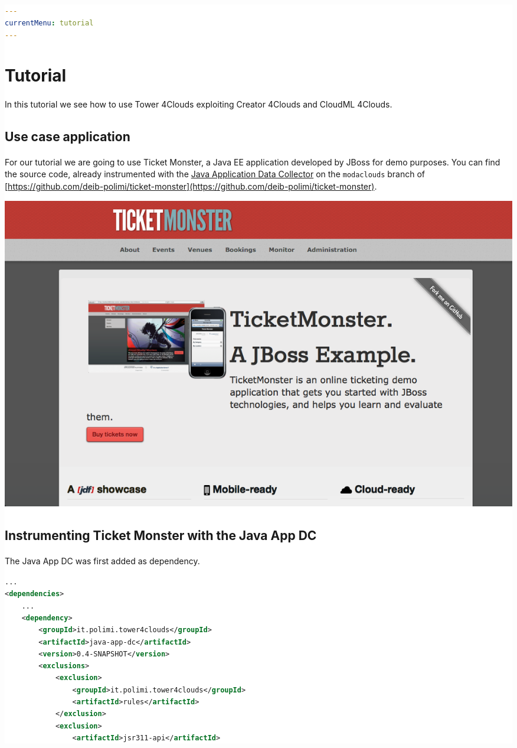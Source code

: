 ```yaml
---
currentMenu: tutorial
---
```


# Tutorial
In this tutorial we see how to use Tower 4Clouds exploiting Creator 4Clouds and CloudML 4Clouds.

## Use case application
For our tutorial we are going to use Ticket Monster, a Java EE application developed
by JBoss for demo purposes. You can find the source code, already instrumented with
the [Java Application Data Collector] on the `modaclouds` branch of [https://github.com/deib-polimi/ticket-monster](https://github.com/deib-polimi/ticket-monster).

![TicketMonster](img/tm.png)

## Instrumenting Ticket Monster with the Java App DC

The Java App DC was first added as dependency.

```xml
...
<dependencies>
	...
	<dependency>
		<groupId>it.polimi.tower4clouds</groupId>
		<artifactId>java-app-dc</artifactId>
		<version>0.4-SNAPSHOT</version>
		<exclusions>
			<exclusion>
				<groupId>it.polimi.tower4clouds</groupId>
				<artifactId>rules</artifactId>
			</exclusion>
			<exclusion>
				<artifactId>jsr311-api</artifactId>
```

[Java Application Data Collector]: ../data-collectors/java-app-dc.html
[Monitoring Rules]: ../rules/
[Data Analyzer]: ../data-analyzer/
